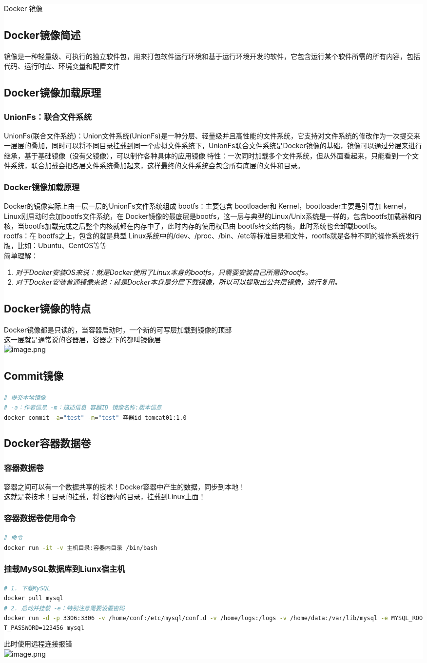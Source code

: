 Docker 镜像
<a name="oDewE"></a>
## Docker镜像简述
镜像是一种轻量级、可执行的独立软件包，用来打包软件运行环境和基于运行环境开发的软件，它包含运行某个软件所需的所有内容，包括代码、运行时库、环境变量和配置文件
<a name="rCk6F"></a>
## Docker镜像加载原理
<a name="ySvmQ"></a>
### UnionFs：联合文件系统
UnionFs(联合文件系统)：Union文件系统(UnionFs)是一种分层、轻量级并且高性能的文件系统，它支持对文件系统的修改作为一次提交来一层层的叠加，同时可以将不同目录挂载到同一个虚拟文件系统下，UnionFs联合文件系统是Docker镜像的基础，镜像可以通过分层来进行继承，基于基础镜像（没有父镜像），可以制作各种具体的应用镜像 特性：一次同时加载多个文件系统，但从外面看起来，只能看到一个文件系统，联合加载会把各层文件系统叠加起来，这样最终的文件系统会包含所有底层的文件和目录。
<a name="GLKhd"></a>
### Docker镜像加载原理
Docker的镜像实际上由一层一层的UnionFs文件系统组成 bootfs：主要包含 bootloader和 Kernel，bootloader主要是引导加 kernel，Linux刚启动时会加bootfs文件系统，在 Docker镜像的最底层是bootfs，这一层与典型的Linux/Unix系统是一样的，包含bootfs加载器和内核，当bootfs加载完成之后整个内核就都在内存中了，此时内存的使用权已由 bootfs转交给内核，此时系统也会卸载bootfs。<br />rootfs：在 bootfs之上，包含的就是典型 Linux系统中的/dev、/proc、/bin、/etc等标准目录和文件，rootfs就是各种不同的操作系统发行版，比如：Ubuntu、CentOS等等<br />简单理解：

1. _对于Docker安装OS来说：就是Docker使用了Linux本身的bootfs，只需要安装自己所需的rootfs。_
2. _对于Docker安装普通镜像来说：就是Docker本身是分层下载镜像，所以可以提取出公共层镜像，进行复用。_
<a name="K8wdz"></a>
## Docker镜像的特点
Docker镜像都是只读的，当容器启动时，一个新的可写层加载到镜像的顶部<br />这一层就是通常说的容器层，容器之下的都叫镜像层<br />![image.png](https://cdn.nlark.com/yuque/0/2020/png/396745/1597567940384-209a1782-60ff-490f-aa4c-95db11f2d28d.png#height=225&id=m6eB0&originHeight=449&originWidth=1676&originalType=binary&ratio=1&rotation=0&showTitle=false&size=68330&status=done&style=shadow&title=&width=838)
<a name="dEhpI"></a>
## Commit镜像
```bash
# 提交本地镜像 
# -a：作者信息 -m：描述信息 容器ID 镜像名称:版本信息
docker commit -a="test" -m="test" 容器id tomcat01:1.0
```
<a name="Ubgji"></a>
## Docker容器数据卷
<a name="Vnr5b"></a>
### 容器数据卷
容器之间可以有一个数据共享的技术！Docker容器中产生的数据，同步到本地！<br />这就是卷技术！目录的挂载，将容器内的目录，挂载到Linux上面！
<a name="o1Owz"></a>
### 容器数据卷使用命令
```bash
# 命令
docker run -it -v 主机目录:容器内目录 /bin/bash
```
<a name="SsrXm"></a>
### 挂载MySQL数据库到Liunx宿主机
```bash
# 1. 下载MySQL
docker pull mysql
# 2. 启动并挂载 -e：特别注意需要设置密码
docker run -d -p 3306:3306 -v /home/conf:/etc/mysql/conf.d -v /home/logs:/logs -v /home/data:/var/lib/mysql -e MYSQL_ROOT_PASSWORD=123456 mysql
```
此时使用远程连接报错<br />![image.png](https://cdn.nlark.com/yuque/0/2019/png/396745/1568621447565-781ca372-7e0f-44a5-8d09-704681bb9caf.png#height=850&id=o7lv6&originHeight=1699&originWidth=2441&originalType=binary&ratio=1&rotation=0&showTitle=false&size=330806&status=done&style=none&title=&width=1220.5)